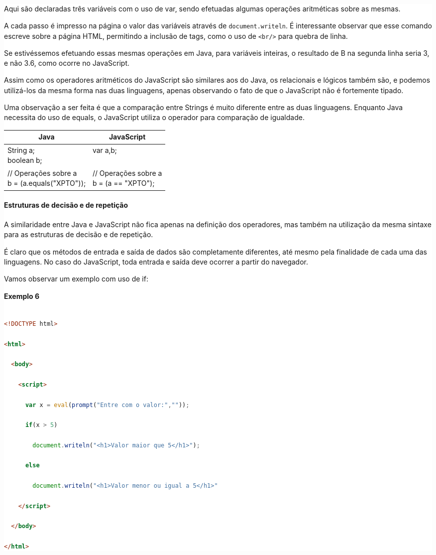 Aqui são declaradas três variáveis com o uso de var, sendo efetuadas algumas operações aritméticas sobre as mesmas.

A cada passo é impresso na página o valor das variáveis através de `document.writeln`. É interessante observar que esse comando escreve sobre a página HTML, permitindo a inclusão de tags, como o uso de `<br/>` para quebra de linha.

Se estivéssemos efetuando essas mesmas operações em Java, para variáveis inteiras, o resultado de B na segunda linha seria 3, e não 3.6, como ocorre no JavaScript.

Assim como os operadores aritméticos do JavaScript são similares aos do Java, os relacionais e lógicos também são, e podemos utilizá-los da mesma forma nas duas linguagens, apenas observando o fato de que o JavaScript não é fortemente tipado.

Uma observação a ser feita é que a comparação entre Strings é muito diferente entre as duas linguagens. Enquanto Java necessita do uso de equals, o JavaScript utiliza o operador para comparação de igualdade.

| Java                                               | JavaScript                                      |
| -------------------------------------------------- | ----------------------------------------------- |
| String a; <br/> boolean b;                         | var a,b;                                        |
| // Operações sobre a <br/> b = (a.equals("XPTO")); | // Operações sobre a <br />  b = (a == "XPTO"); |

#### Estruturas de decisão e de repetição

A similaridade entre Java e JavaScript não fica apenas na definição dos operadores, mas também na utilização da mesma sintaxe para as estruturas de decisão e de repetição.

É claro que os métodos de entrada e saída de dados são completamente diferentes, até mesmo pela finalidade de cada uma das linguagens. No caso do JavaScript, toda entrada e saída deve ocorrer a partir do navegador.

Vamos observar um exemplo com uso de if:

**Exemplo 6** 

```html

<!DOCTYPE html> 

<html> 

  <body> 

    <script> 

      var x = eval(prompt("Entre com o valor:","")); 

      if(x > 5) 

        document.writeln("<h1>Valor maior que 5</h1>"); 

      else 

        document.writeln("<h1>Valor menor ou igual a 5</h1>" 

    </script> 

  </body> 

</html>  
```
